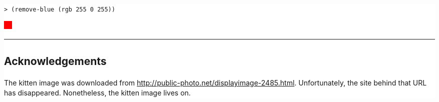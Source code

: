 ```
> (remove-blue (rgb 255 0 255))
```
![a swatch of red](../images/colors/rgb-255-000-000-255.png)

---

## Acknowledgements

The kitten image was downloaded from <http://public-photo.net/displayimage-2485.html>.  Unfortunately, the site behind that URL has disappeared.  Nonetheless, the kitten image lives on.
